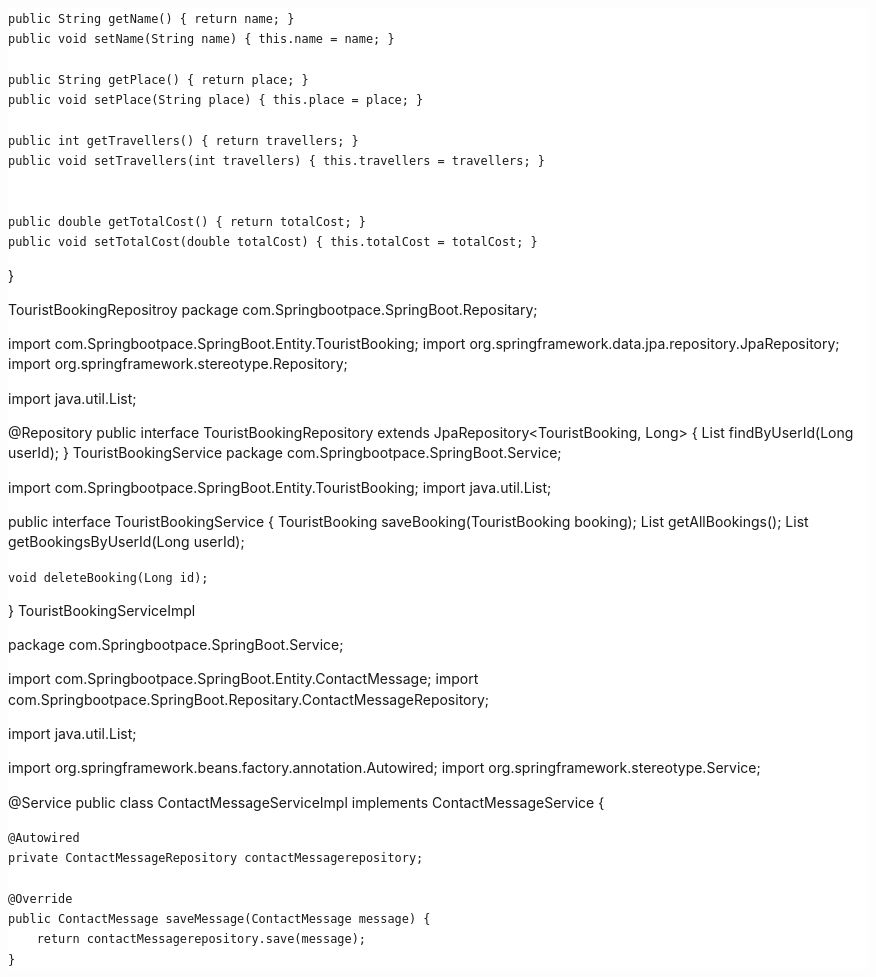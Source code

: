     public String getName() { return name; }
    public void setName(String name) { this.name = name; }

    public String getPlace() { return place; }
    public void setPlace(String place) { this.place = place; }

    public int getTravellers() { return travellers; }
    public void setTravellers(int travellers) { this.travellers = travellers; }


    public double getTotalCost() { return totalCost; }
    public void setTotalCost(double totalCost) { this.totalCost = totalCost; }
}

TouristBookingRepositroy
package com.Springbootpace.SpringBoot.Repositary;

import com.Springbootpace.SpringBoot.Entity.TouristBooking;
import org.springframework.data.jpa.repository.JpaRepository;
import org.springframework.stereotype.Repository;

import java.util.List;

@Repository
public interface TouristBookingRepository extends JpaRepository<TouristBooking, Long> {
    List<TouristBooking> findByUserId(Long userId);
}
TouristBookingService
package com.Springbootpace.SpringBoot.Service;

import com.Springbootpace.SpringBoot.Entity.TouristBooking;
import java.util.List;

public interface TouristBookingService {
    TouristBooking saveBooking(TouristBooking booking);
    List<TouristBooking> getAllBookings();
    List<TouristBooking> getBookingsByUserId(Long userId);
    
    void deleteBooking(Long id);

}
TouristBookingServiceImpl

package com.Springbootpace.SpringBoot.Service;

import com.Springbootpace.SpringBoot.Entity.ContactMessage;
import com.Springbootpace.SpringBoot.Repositary.ContactMessageRepository;

import java.util.List;

import org.springframework.beans.factory.annotation.Autowired;
import org.springframework.stereotype.Service;

@Service
public class ContactMessageServiceImpl implements ContactMessageService {

    @Autowired
    private ContactMessageRepository contactMessagerepository;

    @Override
    public ContactMessage saveMessage(ContactMessage message) {
        return contactMessagerepository.save(message);
    }
    